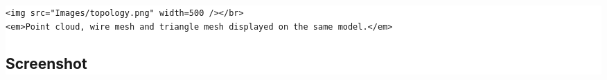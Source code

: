     <img src="Images/topology.png" width=500 /></br>
    <em>Point cloud, wire mesh and triangle mesh displayed on the same model.</em>
</p>

## Screenshot
